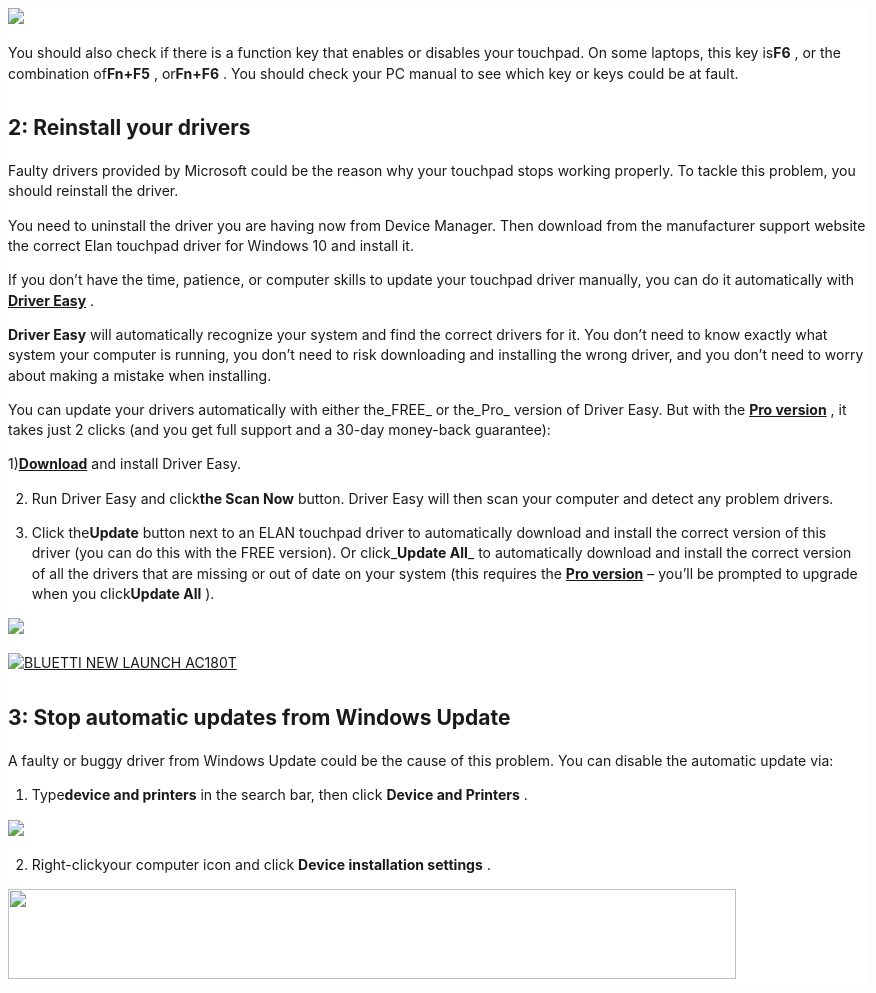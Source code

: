 ![](https://images.drivereasy.com/wp-content/uploads/2016/10/mouse-properties-device-settings.png)

 You should also check if there is a function key that enables or disables your touchpad. On some laptops, this key is**F6** , or the combination of**Fn+F5** , or**Fn+F6** . You should check your PC manual to see which key or keys could be at fault.

## 2: Reinstall your drivers

 Faulty drivers provided by Microsoft could be the reason why your touchpad stops working properly. To tackle this problem, you should reinstall the driver.

 You need to uninstall the driver you are having now from Device Manager. Then download from the manufacturer support website the correct Elan touchpad driver for Windows 10 and install it.

 If you don’t have the time, patience, or computer skills to update your touchpad driver manually, you can do it automatically with [**Driver Easy**](https://tools.techidaily.com/drivereasy/download/) .

**Driver Easy** will automatically recognize your system and find the correct drivers for it. You don’t need to know exactly what system your computer is running, you don’t need to risk downloading and installing the wrong driver, and you don’t need to worry about making a mistake when installing.

 You can update your drivers automatically with either the_FREE_ or the_Pro_ version of Driver Easy. But with the [**Pro version**](https://tools.techidaily.com/drivereasy/download/) , it takes just 2 clicks (and you get full support and a 30-day money-back guarantee):

 1)[**Download**](https://tools.techidaily.com/drivereasy/download/) and install Driver Easy.

 2) Run Driver Easy and click**the Scan Now** button. Driver Easy will then scan your computer and detect any problem drivers.

 3) Click the**Update** button next to an ELAN touchpad driver to automatically download and install the correct version of this driver (you can do this with the FREE version). Or click_**Update All**_ to automatically download and install the correct version of all the drivers that are missing or out of date on your system (this requires the [**Pro version**](https://tools.techidaily.com/drivereasy/download/) – you’ll be prompted to upgrade when you click**Update All** ).

![](https://images.drivereasy.com/wp-content/uploads/2017/03/img_58ddb8810b994.jpg)


<a href="https://bluettieu.pxf.io/c/5597632/2042323/17091" target="_top" id="2042323"><img src="//a.impactradius-go.com/display-ad/17091-2042323" border="0" alt="BLUETTI NEW LAUNCH AC180T" width="3840" height="1600"/></a><img height="0" width="0" src="https://imp.pxf.io/i/5597632/2042323/17091" style="position:absolute;visibility:hidden;" border="0" />

## **3: Stop automatic updates from Windows Update**

 A faulty or buggy driver from Windows Update could be the cause of this problem. You can disable the automatic update via:

 1) Type**device and printers** in the search bar, then click **Device and Printers** .

![](https://images.drivereasy.com/wp-content/uploads/2016/10/device-and-printers.png)

 2) Right-clickyour computer icon and click **Device installation settings** .


<a href="https://united.elfm.net/c/5597632/517826/4704" target="_top" id="517826"><img src="//a.impactradius-go.com/display-ad/4704-517826" border="0" alt="" width="728" height="90"/></a><img height="0" width="0" src="https://united.elfm.net/i/5597632/517826/4704" style="position:absolute;visibility:hidden;" border="0" />
